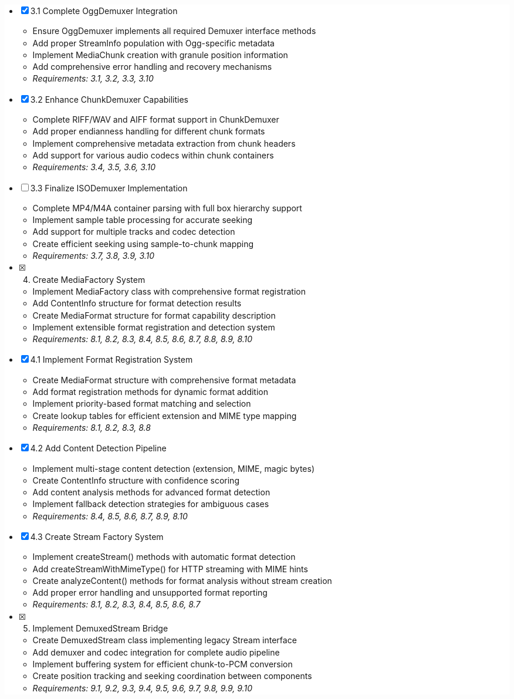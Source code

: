 - [x] 3.1 Complete OggDemuxer Integration
  - Ensure OggDemuxer implements all required Demuxer interface methods
  - Add proper StreamInfo population with Ogg-specific metadata
  - Implement MediaChunk creation with granule position information
  - Add comprehensive error handling and recovery mechanisms
  - _Requirements: 3.1, 3.2, 3.3, 3.10_

- [x] 3.2 Enhance ChunkDemuxer Capabilities
  - Complete RIFF/WAV and AIFF format support in ChunkDemuxer
  - Add proper endianness handling for different chunk formats
  - Implement comprehensive metadata extraction from chunk headers
  - Add support for various audio codecs within chunk containers
  - _Requirements: 3.4, 3.5, 3.6, 3.10_

- [ ] 3.3 Finalize ISODemuxer Implementation
  - Complete MP4/M4A container parsing with full box hierarchy support
  - Implement sample table processing for accurate seeking
  - Add support for multiple tracks and codec detection
  - Create efficient seeking using sample-to-chunk mapping
  - _Requirements: 3.7, 3.8, 3.9, 3.10_

- [x] 4. Create MediaFactory System
  - Implement MediaFactory class with comprehensive format registration
  - Add ContentInfo structure for format detection results
  - Create MediaFormat structure for format capability description
  - Implement extensible format registration and detection system
  - _Requirements: 8.1, 8.2, 8.3, 8.4, 8.5, 8.6, 8.7, 8.8, 8.9, 8.10_

- [x] 4.1 Implement Format Registration System
  - Create MediaFormat structure with comprehensive format metadata
  - Add format registration methods for dynamic format addition
  - Implement priority-based format matching and selection
  - Create lookup tables for efficient extension and MIME type mapping
  - _Requirements: 8.1, 8.2, 8.3, 8.8_

- [x] 4.2 Add Content Detection Pipeline
  - Implement multi-stage content detection (extension, MIME, magic bytes)
  - Create ContentInfo structure with confidence scoring
  - Add content analysis methods for advanced format detection
  - Implement fallback detection strategies for ambiguous cases
  - _Requirements: 8.4, 8.5, 8.6, 8.7, 8.9, 8.10_

- [x] 4.3 Create Stream Factory System
  - Implement createStream() methods with automatic format detection
  - Add createStreamWithMimeType() for HTTP streaming with MIME hints
  - Create analyzeContent() methods for format analysis without stream creation
  - Add proper error handling and unsupported format reporting
  - _Requirements: 8.1, 8.2, 8.3, 8.4, 8.5, 8.6, 8.7_

- [x] 5. Implement DemuxedStream Bridge
  - Create DemuxedStream class implementing legacy Stream interface
  - Add demuxer and codec integration for complete audio pipeline
  - Implement buffering system for efficient chunk-to-PCM conversion
  - Create position tracking and seeking coordination between components
  - _Requirements: 9.1, 9.2, 9.3, 9.4, 9.5, 9.6, 9.7, 9.8, 9.9, 9.10_

